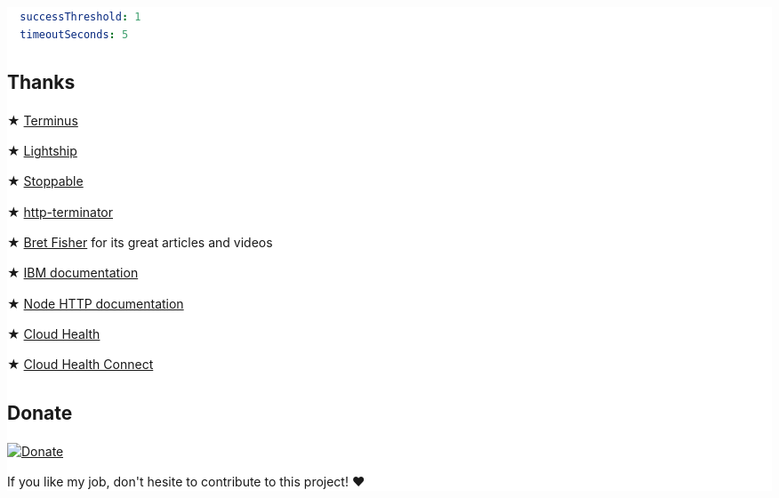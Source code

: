 ```yml
  successThreshold: 1
  timeoutSeconds: 5
```

## Thanks

★ [Terminus](https://github.com/godaddy/terminus)

★ [Lightship](https://github.com/gajus/lightship)

★ [Stoppable](https://github.com/hunterloftis/stoppable)

★ [http-terminator](https://github.com/gajus/http-terminator)

★ [Bret Fisher](https://github.com/BretFisher) for its great articles and videos

★ [IBM documentation](https://cloud.ibm.com/docs/node?topic=nodejs-node-healthcheck)

★ [Node HTTP documentation](https://nodejs.org/api/http.html)

★ [Cloud Health](https://github.com/CloudNativeJS/cloud-health)

★ [Cloud Health Connect](https://github.com/CloudNativeJS/cloud-health-connect)

## Donate

[![Donate](https://img.shields.io/badge/Donate-PayPal-green.svg)](https://www.paypal.com/cgi-bin/webscr?cmd=_s-xclick&hosted_button_id=JN3XLTQCX3NR8&source=url)

If you like my job, don't hesite to contribute to this project! ❤️
